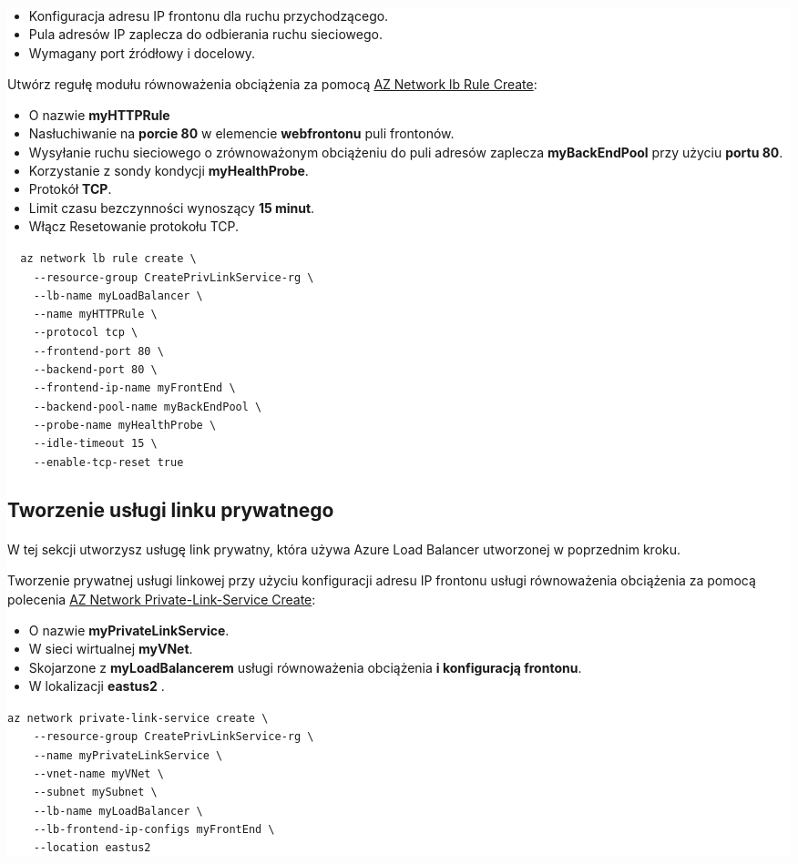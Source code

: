 * Konfiguracja adresu IP frontonu dla ruchu przychodzącego.
* Pula adresów IP zaplecza do odbierania ruchu sieciowego.
* Wymagany port źródłowy i docelowy. 

Utwórz regułę modułu równoważenia obciążenia za pomocą [AZ Network lb Rule Create](/cli/azure/network/lb/rule#az-network-lb-rule-create):

* O nazwie **myHTTPRule**
* Nasłuchiwanie na **porcie 80** w elemencie **webfrontonu** puli frontonów.
* Wysyłanie ruchu sieciowego o zrównoważonym obciążeniu do puli adresów zaplecza **myBackEndPool** przy użyciu **portu 80**. 
* Korzystanie z sondy kondycji **myHealthProbe**.
* Protokół **TCP**.
* Limit czasu bezczynności wynoszący **15 minut**.
* Włącz Resetowanie protokołu TCP.

```azurecli-interactive
  az network lb rule create \
    --resource-group CreatePrivLinkService-rg \
    --lb-name myLoadBalancer \
    --name myHTTPRule \
    --protocol tcp \
    --frontend-port 80 \
    --backend-port 80 \
    --frontend-ip-name myFrontEnd \
    --backend-pool-name myBackEndPool \
    --probe-name myHealthProbe \
    --idle-timeout 15 \
    --enable-tcp-reset true
```

## <a name="create-a-private-link-service"></a>Tworzenie usługi linku prywatnego

W tej sekcji utworzysz usługę link prywatny, która używa Azure Load Balancer utworzonej w poprzednim kroku.

Tworzenie prywatnej usługi linkowej przy użyciu konfiguracji adresu IP frontonu usługi równoważenia obciążenia za pomocą polecenia [AZ Network Private-Link-Service Create](/cli/azure/network/private-link-service#az-network-private-link-service-create):

* O nazwie **myPrivateLinkService**.
* W sieci wirtualnej **myVNet**.
* Skojarzone z **myLoadBalancerem** usługi równoważenia obciążenia **i konfiguracją frontonu**.
* W lokalizacji **eastus2** .
 
```azurecli-interactive
az network private-link-service create \
    --resource-group CreatePrivLinkService-rg \
    --name myPrivateLinkService \
    --vnet-name myVNet \
    --subnet mySubnet \
    --lb-name myLoadBalancer \
    --lb-frontend-ip-configs myFrontEnd \
    --location eastus2
```
